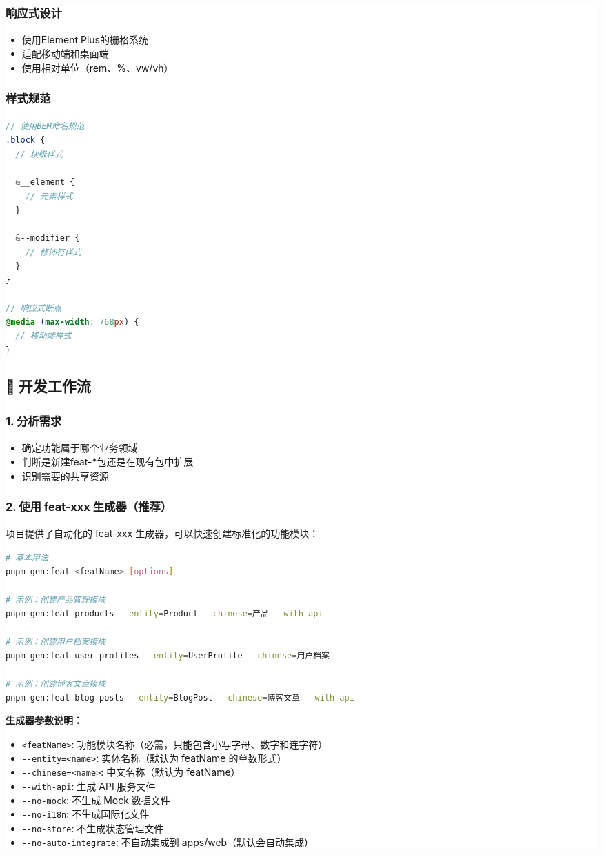 ### 响应式设计
- 使用Element Plus的栅格系统
- 适配移动端和桌面端
- 使用相对单位（rem、%、vw/vh）

### 样式规范
```scss
// 使用BEM命名规范
.block {
  // 块级样式
  
  &__element {
    // 元素样式
  }
  
  &--modifier {
    // 修饰符样式
  }
}

// 响应式断点
@media (max-width: 768px) {
  // 移动端样式
}
```

## 🔧 开发工作流

### 1. 分析需求
- 确定功能属于哪个业务领域
- 判断是新建feat-*包还是在现有包中扩展
- 识别需要的共享资源

### 2. 使用 feat-xxx 生成器（推荐）
项目提供了自动化的 feat-xxx 生成器，可以快速创建标准化的功能模块：

```bash
# 基本用法
pnpm gen:feat <featName> [options]

# 示例：创建产品管理模块
pnpm gen:feat products --entity=Product --chinese=产品 --with-api

# 示例：创建用户档案模块
pnpm gen:feat user-profiles --entity=UserProfile --chinese=用户档案

# 示例：创建博客文章模块
pnpm gen:feat blog-posts --entity=BlogPost --chinese=博客文章 --with-api
```

**生成器参数说明：**
- `<featName>`: 功能模块名称（必需，只能包含小写字母、数字和连字符）
- `--entity=<name>`: 实体名称（默认为 featName 的单数形式）
- `--chinese=<name>`: 中文名称（默认为 featName）
- `--with-api`: 生成 API 服务文件
- `--no-mock`: 不生成 Mock 数据文件
- `--no-i18n`: 不生成国际化文件
- `--no-store`: 不生成状态管理文件
- `--no-auto-integrate`: 不自动集成到 apps/web（默认会自动集成）
